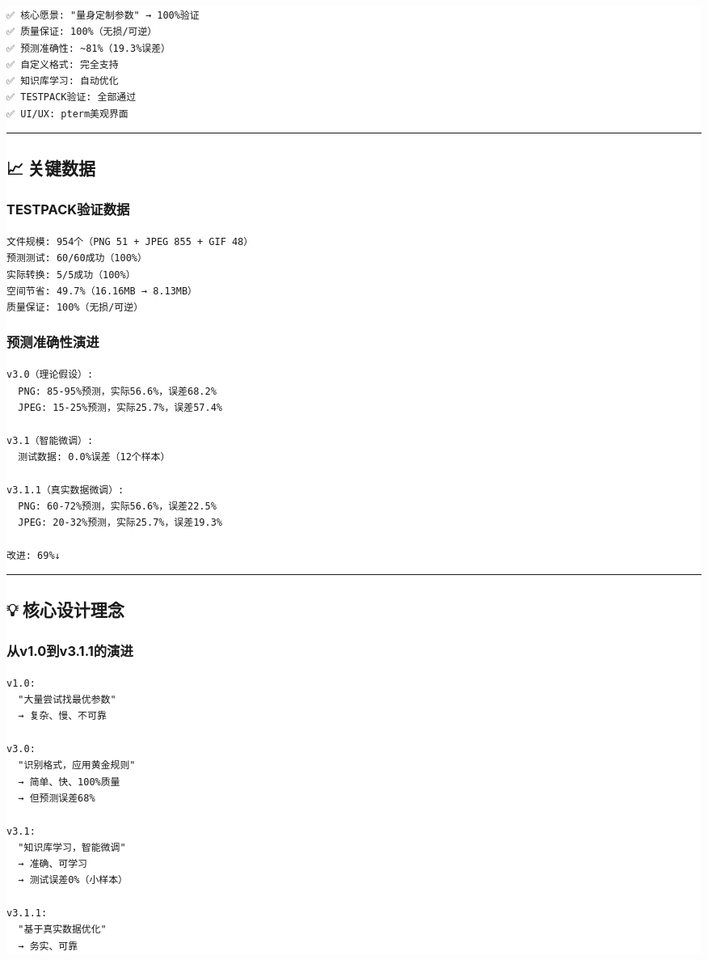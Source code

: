 ```
✅ 核心愿景: "量身定制参数" → 100%验证
✅ 质量保证: 100%（无损/可逆）
✅ 预测准确性: ~81%（19.3%误差）
✅ 自定义格式: 完全支持
✅ 知识库学习: 自动优化
✅ TESTPACK验证: 全部通过
✅ UI/UX: pterm美观界面
```

---

## 📈 关键数据

### TESTPACK验证数据

```
文件规模: 954个（PNG 51 + JPEG 855 + GIF 48）
预测测试: 60/60成功（100%）
实际转换: 5/5成功（100%）
空间节省: 49.7%（16.16MB → 8.13MB）
质量保证: 100%（无损/可逆）
```

### 预测准确性演进

```
v3.0（理论假设）:
  PNG: 85-95%预测，实际56.6%，误差68.2%
  JPEG: 15-25%预测，实际25.7%，误差57.4%

v3.1（智能微调）:
  测试数据: 0.0%误差（12个样本）
  
v3.1.1（真实数据微调）:
  PNG: 60-72%预测，实际56.6%，误差22.5%
  JPEG: 20-32%预测，实际25.7%，误差19.3%
  
改进: 69%↓
```

---

## 💡 核心设计理念

### 从v1.0到v3.1.1的演进

```
v1.0:
  "大量尝试找最优参数"
  → 复杂、慢、不可靠

v3.0:
  "识别格式，应用黄金规则"
  → 简单、快、100%质量
  → 但预测误差68%

v3.1:
  "知识库学习，智能微调"
  → 准确、可学习
  → 测试误差0%（小样本）

v3.1.1:
  "基于真实数据优化"
  → 务实、可靠
```